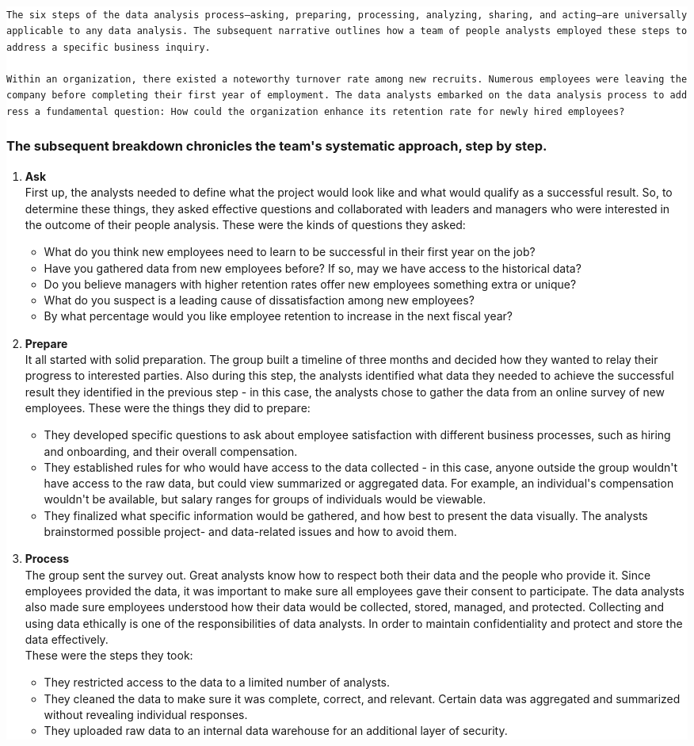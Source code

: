     The six steps of the data analysis process—asking, preparing, processing, analyzing, sharing, and acting—are universally applicable to any data analysis. The subsequent narrative outlines how a team of people analysts employed these steps to address a specific business inquiry.

    Within an organization, there existed a noteworthy turnover rate among new recruits. Numerous employees were leaving the company before completing their first year of employment. The data analysts embarked on the data analysis process to address a fundamental question: How could the organization enhance its retention rate for newly hired employees?

### The subsequent breakdown chronicles the team's systematic approach, step by step. 
1. **Ask**  
    First up, the analysts needed to define what the project would look like and what would qualify as a successful result. 
    So, to determine these things, they asked effective questions and collaborated with leaders and managers who were interested in the outcome of their people analysis. 
    These were the kinds of questions they asked:
    - What do you think new employees need to learn to be successful in their first year on the job? 
    - Have you gathered data from new employees before? If so, may we have access to the historical data?
    - Do you believe managers with higher retention rates offer new employees something extra or unique?
    - What do you suspect is a leading cause of dissatisfaction among new employees?
    - By what percentage would you like employee retention to increase in the next fiscal year?

2. **Prepare**  
    It all started with solid preparation. The group built a timeline of three months and decided how they wanted to relay their progress to interested parties. Also during this step, the analysts identified what data they needed to achieve the successful result they identified in the previous step - in this case, the analysts chose to gather the data from an online survey of new employees. 
    These were the things they did to prepare:
     - They developed specific questions to ask about employee satisfaction with different business processes, such as hiring and onboarding, and their overall compensation. 
     - They established rules for who would have access to the data collected - in this case, anyone outside the group wouldn't have access to the raw data, but could view summarized or aggregated data. For example, an individual's compensation wouldn't be available, but salary ranges for groups of individuals would be viewable. 
     - They finalized what specific information would be gathered, and how best to present the data visually. The analysts brainstormed possible project- and data-related issues and how to avoid them.  
  
  3. **Process**  
    The group sent the survey out. Great analysts know how to respect both their data and the people who provide it. Since employees provided the data, it was important to make sure all employees gave their consent to participate. The data analysts also made sure employees understood how their data would be collected, stored, managed, and protected. Collecting and using data ethically is one of the responsibilities of data analysts. In order to maintain confidentiality and protect and store the data effectively.  
    These were the steps they took:
       - They restricted access to the data to a limited number of analysts. 
       - They cleaned the data to make sure it was complete, correct, and relevant. Certain data was aggregated and summarized without revealing individual responses. 
       - They uploaded raw data to an internal data warehouse for an additional layer of security. 
